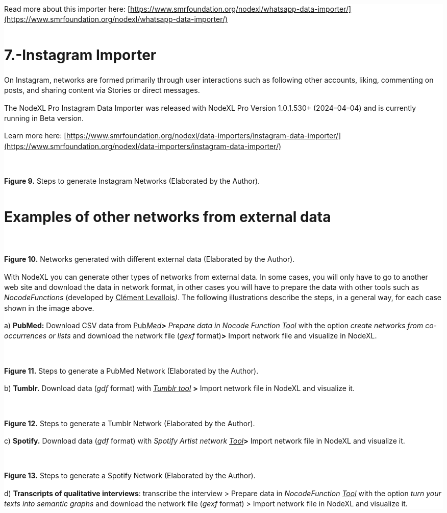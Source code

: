 Read more about this importer here: [https://www.smrfoundation.org/nodexl/whatsapp-data-importer/](https://www.smrfoundation.org/nodexl/whatsapp-data-importer/)

**7.-Instagram Importer**
=========================

On Instagram, networks are formed primarily through user interactions such as following other accounts, liking, commenting on posts, and sharing content via Stories or direct messages.

The NodeXL Pro Instagram Data Importer was released with NodeXL Pro Version 1.0.1.530+ (2024–04–04) and is currently running in Beta version.

Learn more here: [https://www.smrfoundation.org/nodexl/data-importers/instagram-data-importer/](https://www.smrfoundation.org/nodexl/data-importers/instagram-data-importer/)

![]()

**Figure 9.** Steps to generate Instagram Networks (Elaborated by the Author).

Examples of other networks from external data
=============================================

![]()

**Figure 10.** Networks generated with different external data (Elaborated by the Author).

With NodeXL you can generate other types of networks from external data. In some cases, you will only have to go to another web site and download the data in network format, in other cases you will have to prepare the data with other tools such as *NocodeFunctions* (developed by [Clément Levallois](https://clementlevallois.net/)*)*. The following illustrations describe the steps, in a general way, for each case shown in the image above.

a) **PubMed:** Download CSV data from [Pub*Med*](https://pubmed.ncbi.nlm.nih.gov/)***>*** *Prepare data in Nocode Function* [*Tool*](https://nocodefunctions.com/gaze/network_builder_tool.html) with the option *create networks from co-occurrences or lists* and download the network file (*gexf* format)**>** Import network file and visualize in NodeXL.

![]()

**Figure 11.** Steps to generate a PubMed Network (Elaborated by the Author).

b) **Tumblr.** Download data (*gdf* format) with [*Tumblr tool*](https://labs.polsys.net/tools/tumblr/) **>** Import network file in NodeXL and visualize it.

![]()

**Figure 12.** Steps to generate a Tumblr Network (Elaborated by the Author).

c) **Spotify.** Download data (*gdf* format) with *Spotify Artist network* [*Tool*](https://labs.polsys.net/playground/spotify/)**>** Import network file in NodeXL and visualize it.

![]()

**Figure 13.** Steps to generate a Spotify Network (Elaborated by the Author).

d) **Transcripts of qualitative interviews**: transcribe the interview > Prepare data in *NocodeFunction* [*Tool*](https://nocodefunctions.com/cowo/semantic_networks_tool.html) with the option *turn your texts into semantic graphs* and download the network file (*gexf* format) > Import network file in NodeXL and visualize it.
